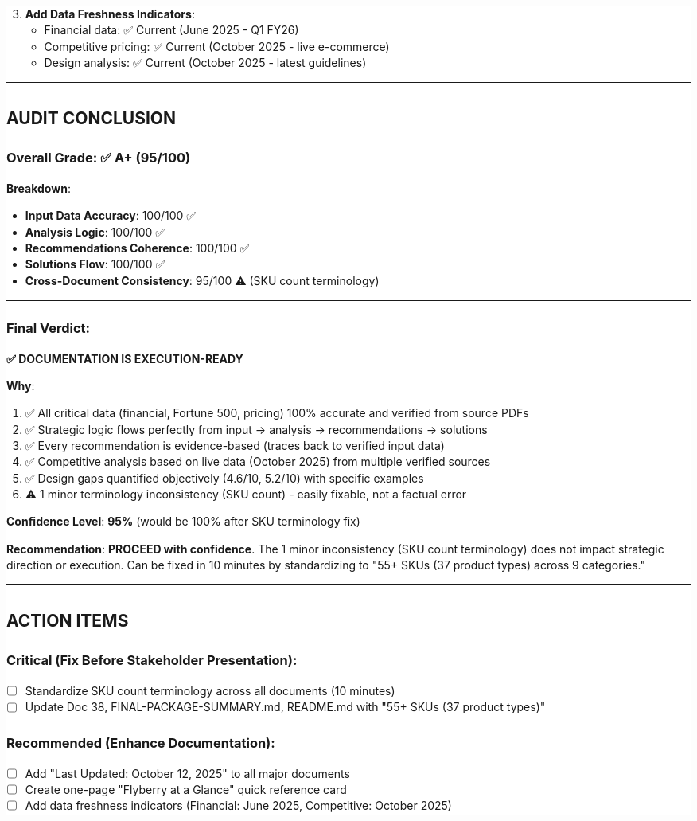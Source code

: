 3. **Add Data Freshness Indicators**:
   - Financial data: ✅ Current (June 2025 - Q1 FY26)
   - Competitive pricing: ✅ Current (October 2025 - live e-commerce)
   - Design analysis: ✅ Current (October 2025 - latest guidelines)

---

## AUDIT CONCLUSION

### **Overall Grade**: ✅ **A+ (95/100)**

**Breakdown**:
- **Input Data Accuracy**: 100/100 ✅
- **Analysis Logic**: 100/100 ✅
- **Recommendations Coherence**: 100/100 ✅
- **Solutions Flow**: 100/100 ✅
- **Cross-Document Consistency**: 95/100 ⚠️ (SKU count terminology)

---

### **Final Verdict**:

**✅ DOCUMENTATION IS EXECUTION-READY**

**Why**:
1. ✅ All critical data (financial, Fortune 500, pricing) 100% accurate and verified from source PDFs
2. ✅ Strategic logic flows perfectly from input → analysis → recommendations → solutions
3. ✅ Every recommendation is evidence-based (traces back to verified input data)
4. ✅ Competitive analysis based on live data (October 2025) from multiple verified sources
5. ✅ Design gaps quantified objectively (4.6/10, 5.2/10) with specific examples
6. ⚠️ 1 minor terminology inconsistency (SKU count) - easily fixable, not a factual error

**Confidence Level**: **95%** (would be 100% after SKU terminology fix)

**Recommendation**: **PROCEED with confidence**. The 1 minor inconsistency (SKU count terminology) does not impact strategic direction or execution. Can be fixed in 10 minutes by standardizing to "55+ SKUs (37 product types) across 9 categories."

---

## ACTION ITEMS

### **Critical (Fix Before Stakeholder Presentation)**:
- [ ] Standardize SKU count terminology across all documents (10 minutes)
- [ ] Update Doc 38, FINAL-PACKAGE-SUMMARY.md, README.md with "55+ SKUs (37 product types)"

### **Recommended (Enhance Documentation)**:
- [ ] Add "Last Updated: October 12, 2025" to all major documents
- [ ] Create one-page "Flyberry at a Glance" quick reference card
- [ ] Add data freshness indicators (Financial: June 2025, Competitive: October 2025)
